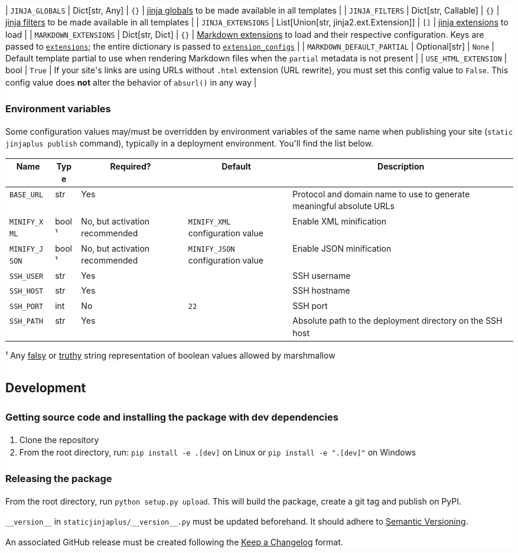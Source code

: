 | `JINJA_GLOBALS`            | Dict[str, Any]                                    | `{}`                             | [jinja globals](https://jinja.palletsprojects.com/en/3.1.x/api/#jinja2.Environment.globals) to be made available in all templates                                                                                                                                                                                                     |
| `JINJA_FILTERS`            | Dict[str, Callable]                               | `{}`                             | [jinja filters](https://jinja.palletsprojects.com/en/3.1.x/api/#jinja2.Environment.filters) to be made available in all templates                                                                                                                                                                                                     |
| `JINJA_EXTENSIONS`         | List[Union[str, jinja2.ext.Extension]]            | `[]`                             | [jinja extensions](https://jinja.palletsprojects.com/en/3.1.x/extensions/) to load                                                                                                                                                                                                                                                    |
| `MARKDOWN_EXTENSIONS`      | Dict[str, Dict]                                   | `{}`                             | [Markdown extensions](https://python-markdown.github.io/extensions/) to load and their respective configuration. Keys are passed to [`extensions`](https://python-markdown.github.io/reference/#extensions); the entire dictionary is passed to [`extension_configs`](https://python-markdown.github.io/reference/#extension_configs) |
| `MARKDOWN_DEFAULT_PARTIAL` | Optional[str]                                     | `None`                           | Default template partial to use when rendering Markdown files when the `partial` metadata is not present                                                                                                                                                                                                                              |
| `USE_HTML_EXTENSION`       | bool                                              | `True`                           | If your site's links are using URLs without `.html` extension (URL rewrite), you must set this config value to `False`. This config value does **not** alter the behavior of `absurl()` in any way                                                                                                                                    |

### Environment variables

Some configuration values may/must be overridden by environment variables of the same name when publishing your site
(`staticjinjaplus publish` command), typically in a deployment environment. You'll find the list below.

| Name          | Type   | Required?                      | Default                           | Description                                                          |
|---------------|--------|--------------------------------|-----------------------------------|----------------------------------------------------------------------|
| `BASE_URL`    | str    | Yes                            |                                   | Protocol and domain name to use to generate meaningful absolute URLs |
| `MINIFY_XML`  | bool ¹ | No, but activation recommended | `MINIFY_XML` configuration value  | Enable XML minification                                              |
| `MINIFY_JSON` | bool ¹ | No, but activation recommended | `MINIFY_JSON` configuration value | Enable JSON minification                                             |
| `SSH_USER`    | str    | Yes                            |                                   | SSH username                                                         |
| `SSH_HOST`    | str    | Yes                            |                                   | SSH hostname                                                         |
| `SSH_PORT`    | int    | No                             | `22`                              | SSH port                                                             |
| `SSH_PATH`    | str    | Yes                            |                                   | Absolute path to the deployment directory on the SSH host            |

¹ Any [falsy](https://marshmallow.readthedocs.io/en/stable/marshmallow.fields.html#marshmallow.fields.Boolean.falsy) or
[truthy](https://marshmallow.readthedocs.io/en/stable/marshmallow.fields.html#marshmallow.fields.Boolean.truthy) string
representation of boolean values allowed by marshmallow

## Development

### Getting source code and installing the package with dev dependencies

  1. Clone the repository
  2. From the root directory, run: `pip install -e .[dev]` on Linux or `pip install -e ".[dev]"` on Windows

### Releasing the package

From the root directory, run `python setup.py upload`. This will build the package, create a git tag and publish on PyPI.

`__version__` in `staticjinjaplus/__version__.py` must be updated beforehand. It should adhere to [Semantic Versioning](https://semver.org/spec/v2.0.0.html).

An associated GitHub release must be created following the [Keep a Changelog](https://keepachangelog.com/en/1.0.0/) format.